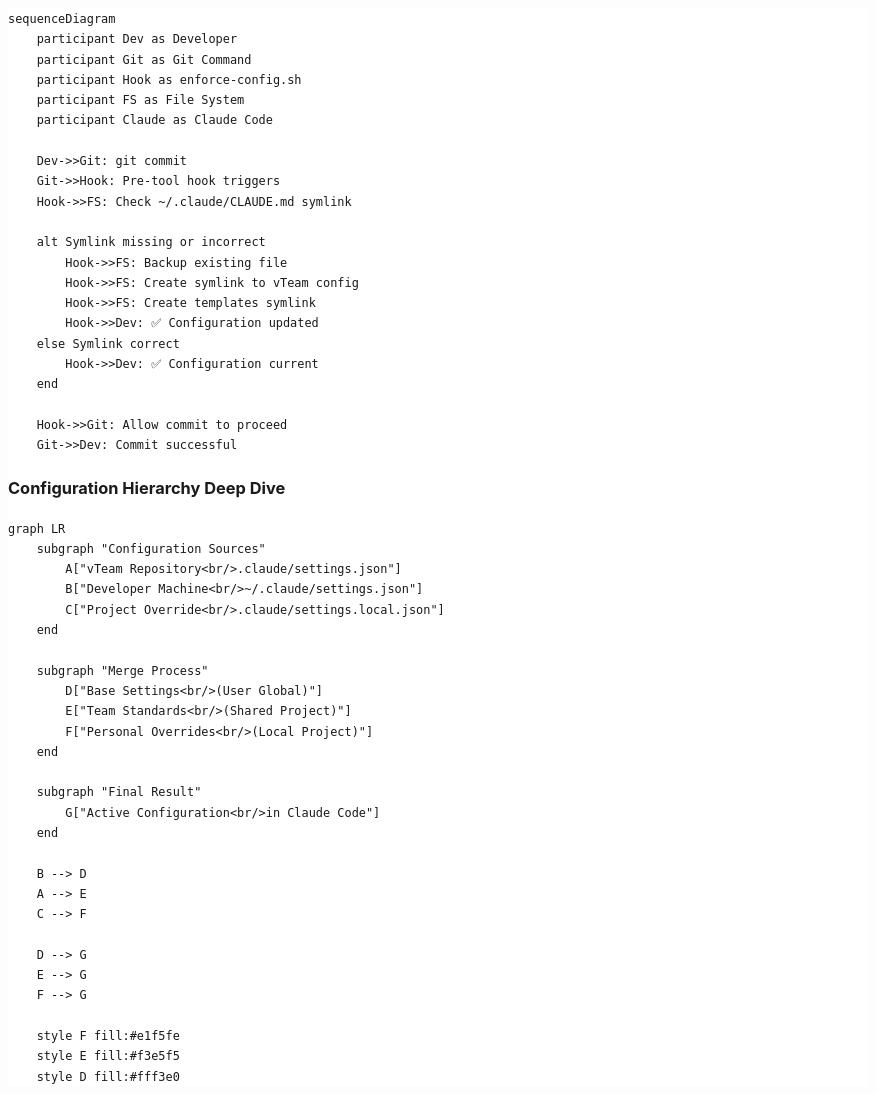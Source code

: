 ```mermaid
sequenceDiagram
    participant Dev as Developer
    participant Git as Git Command
    participant Hook as enforce-config.sh
    participant FS as File System
    participant Claude as Claude Code
    
    Dev->>Git: git commit
    Git->>Hook: Pre-tool hook triggers
    Hook->>FS: Check ~/.claude/CLAUDE.md symlink
    
    alt Symlink missing or incorrect
        Hook->>FS: Backup existing file
        Hook->>FS: Create symlink to vTeam config
        Hook->>FS: Create templates symlink
        Hook->>Dev: ✅ Configuration updated
    else Symlink correct
        Hook->>Dev: ✅ Configuration current
    end
    
    Hook->>Git: Allow commit to proceed
    Git->>Dev: Commit successful
```

### Configuration Hierarchy Deep Dive

```mermaid
graph LR
    subgraph "Configuration Sources"
        A["vTeam Repository<br/>.claude/settings.json"]
        B["Developer Machine<br/>~/.claude/settings.json"]
        C["Project Override<br/>.claude/settings.local.json"]
    end
    
    subgraph "Merge Process"
        D["Base Settings<br/>(User Global)"]
        E["Team Standards<br/>(Shared Project)"]
        F["Personal Overrides<br/>(Local Project)"]
    end
    
    subgraph "Final Result"
        G["Active Configuration<br/>in Claude Code"]
    end
    
    B --> D
    A --> E
    C --> F
    
    D --> G
    E --> G
    F --> G
    
    style F fill:#e1f5fe
    style E fill:#f3e5f5
    style D fill:#fff3e0
```

